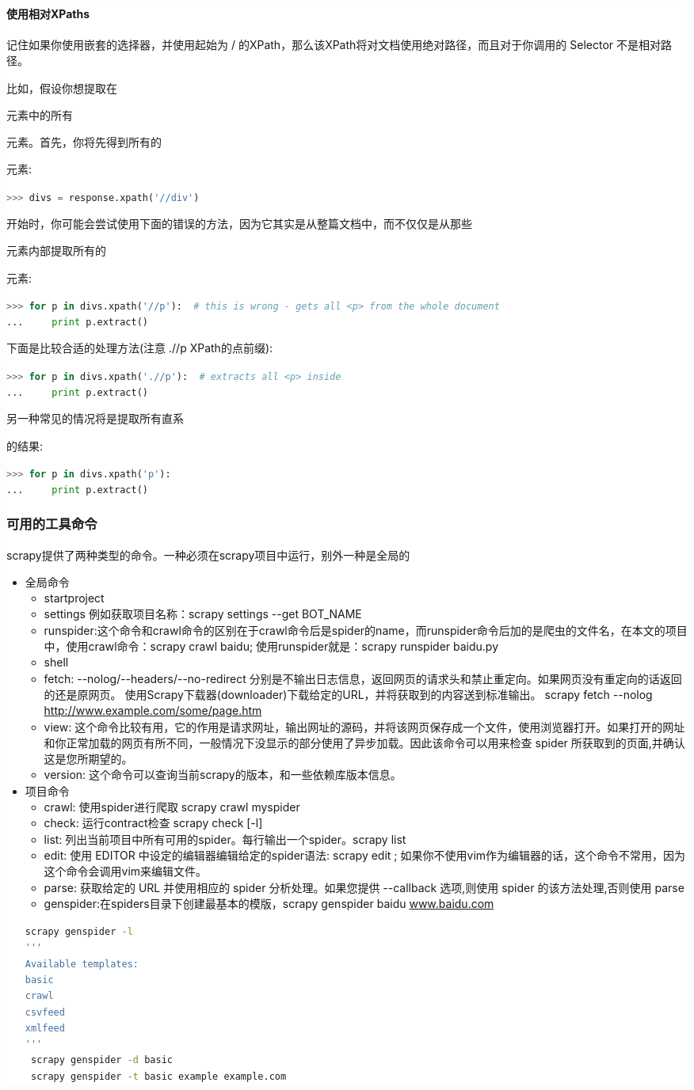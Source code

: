 #### 使用相对XPaths
记住如果你使用嵌套的选择器，并使用起始为 / 的XPath，那么该XPath将对文档使用绝对路径，而且对于你调用的 Selector 不是相对路径。

比如，假设你想提取在 <div> 元素中的所有 <p> 元素。首先，你将先得到所有的 <div> 元素:
```python
>>> divs = response.xpath('//div')
```
开始时，你可能会尝试使用下面的错误的方法，因为它其实是从整篇文档中，而不仅仅是从那些 <div> 元素内部提取所有的 <p> 元素:
```python
>>> for p in divs.xpath('//p'):  # this is wrong - gets all <p> from the whole document
...     print p.extract()
```
下面是比较合适的处理方法(注意 .//p XPath的点前缀):
```python
>>> for p in divs.xpath('.//p'):  # extracts all <p> inside
...     print p.extract()
```
另一种常见的情况将是提取所有直系 <p> 的结果:
```python
>>> for p in divs.xpath('p'):
...     print p.extract()
```
### 可用的工具命令
scrapy提供了两种类型的命令。一种必须在scrapy项目中运行，别外一种是全局的
+ 全局命令
  - startproject
  - settings 例如获取项目名称：scrapy settings --get BOT_NAME
  - runspider:这个命令和crawl命令的区别在于crawl命令后是spider的name，而runspider命令后加的是爬虫的文件名，在本文的项目中，使用crawl命令：scrapy crawl baidu; 使用runspider就是：scrapy runspider baidu.py
  - shell
  - fetch: --nolog/--headers/--no-redirect 分别是不输出日志信息，返回网页的请求头和禁止重定向。如果网页没有重定向的话返回的还是原网页。
  使用Scrapy下载器(downloader)下载给定的URL，并将获取到的内容送到标准输出。 scrapy fetch --nolog http://www.example.com/some/page.htm
  - view: 这个命令比较有用，它的作用是请求网址，输出网址的源码，并将该网页保存成一个文件，使用浏览器打开。如果打开的网址和你正常加载的网页有所不同，一般情况下没显示的部分使用了异步加载。因此该命令可以用来检查 spider 所获取到的页面,并确认这是您所期望的。
  - version: 这个命令可以查询当前scrapy的版本，和一些依赖库版本信息。
+ 项目命令
  - crawl: 使用spider进行爬取 scrapy crawl myspider
  - check: 运行contract检查 scrapy check [-l] <spider>
  - list: 列出当前项目中所有可用的spider。每行输出一个spider。scrapy list
  - edit: 使用 EDITOR 中设定的编辑器编辑给定的spider语法: scrapy edit <spider>; 如果你不使用vim作为编辑器的话，这个命令不常用，因为这个命令会调用vim来编辑文件。
  - parse: 获取给定的 URL 并使用相应的 spider 分析处理。如果您提供 --callback 选项,则使用 spider 的该方法处理,否则使用 parse
  - genspider:在spiders目录下创建最基本的模版，scrapy genspider baidu www.baidu.com
  ```bash
  scrapy genspider -l
  '''
  Available templates:
  basic
  crawl
  csvfeed
  xmlfeed
  '''
   scrapy genspider -d basic
   scrapy genspider -t basic example example.com
  ```
